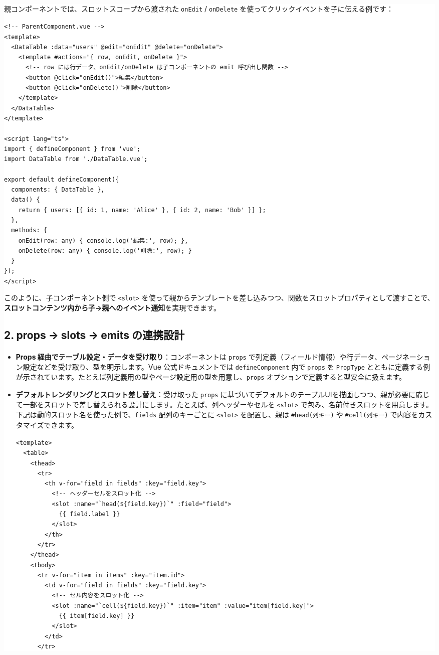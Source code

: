 親コンポーネントでは、スロットスコープから渡された `onEdit` / `onDelete` を使ってクリックイベントを子に伝える例です：

```vue
<!-- ParentComponent.vue -->
<template>
  <DataTable :data="users" @edit="onEdit" @delete="onDelete">
    <template #actions="{ row, onEdit, onDelete }">
      <!-- row には行データ、onEdit/onDelete は子コンポーネントの emit 呼び出し関数 -->
      <button @click="onEdit()">編集</button>
      <button @click="onDelete()">削除</button>
    </template>
  </DataTable>
</template>

<script lang="ts">
import { defineComponent } from 'vue';
import DataTable from './DataTable.vue';

export default defineComponent({
  components: { DataTable },
  data() {
    return { users: [{ id: 1, name: 'Alice' }, { id: 2, name: 'Bob' }] };
  },
  methods: {
    onEdit(row: any) { console.log('編集:', row); },
    onDelete(row: any) { console.log('削除:', row); }
  }
});
</script>
```

このように、子コンポーネント側で `<slot>` を使って親からテンプレートを差し込みつつ、関数をスロットプロパティとして渡すことで、**スロットコンテンツ内から子→親へのイベント通知**を実現できます。

## 2. props → slots → emits の連携設計

* **Props 経由でテーブル設定・データを受け取り**：コンポーネントは `props` で列定義（フィールド情報）や行データ、ページネーション設定などを受け取り、型を明示します。Vue 公式ドキュメントでは `defineComponent` 内で `props` を `PropType` とともに定義する例が示されています。たとえば列定義用の型やページ設定用の型を用意し、`props` オプションで定義すると型安全に扱えます。

* **デフォルトレンダリングとスロット差し替え**：受け取った `props` に基づいてデフォルトのテーブルUIを描画しつつ、親が必要に応じて一部をスロットで差し替えられる設計にします。たとえば、列ヘッダーやセルを `<slot>` で包み、名前付きスロットを用意します。下記は動的スロット名を使った例で、`fields` 配列のキーごとに `<slot>` を配置し、親は `#head(列キー)` や `#cell(列キー)` で内容をカスタマイズできます。

  ```vue
  <template>
    <table>
      <thead>
        <tr>
          <th v-for="field in fields" :key="field.key">
            <!-- ヘッダーセルをスロット化 -->
            <slot :name="`head(${field.key})`" :field="field">
              {{ field.label }}
            </slot>
          </th>
        </tr>
      </thead>
      <tbody>
        <tr v-for="item in items" :key="item.id">
          <td v-for="field in fields" :key="field.key">
            <!-- セル内容をスロット化 -->
            <slot :name="`cell(${field.key})`" :item="item" :value="item[field.key]">
              {{ item[field.key] }}
            </slot>
          </td>
        </tr>
  ```